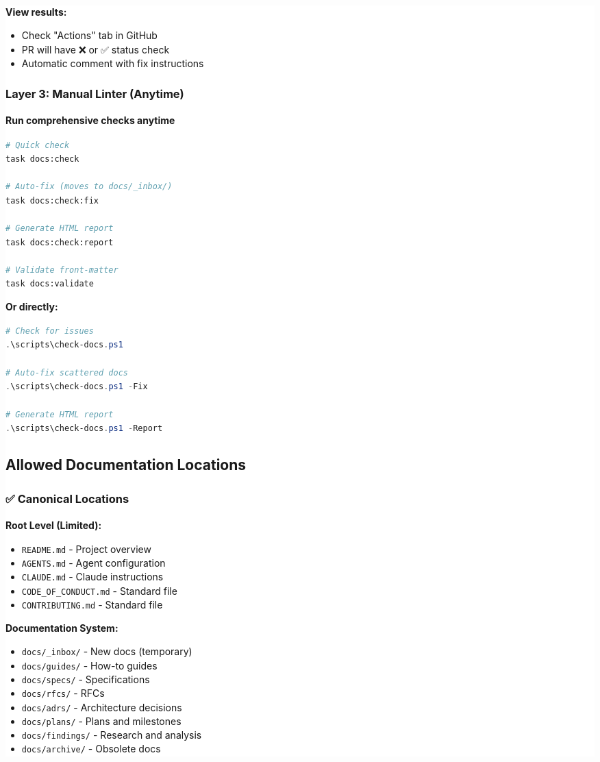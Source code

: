**View results:**

- Check "Actions" tab in GitHub
- PR will have ❌ or ✅ status check
- Automatic comment with fix instructions

### Layer 3: Manual Linter (Anytime)

**Run comprehensive checks anytime**

```bash
# Quick check
task docs:check

# Auto-fix (moves to docs/_inbox/)
task docs:check:fix

# Generate HTML report
task docs:check:report

# Validate front-matter
task docs:validate
```

**Or directly:**

```powershell
# Check for issues
.\scripts\check-docs.ps1

# Auto-fix scattered docs
.\scripts\check-docs.ps1 -Fix

# Generate HTML report
.\scripts\check-docs.ps1 -Report
```

## Allowed Documentation Locations

### ✅ Canonical Locations

**Root Level (Limited):**

- `README.md` - Project overview
- `AGENTS.md` - Agent configuration
- `CLAUDE.md` - Claude instructions
- `CODE_OF_CONDUCT.md` - Standard file
- `CONTRIBUTING.md` - Standard file

**Documentation System:**

- `docs/_inbox/` - New docs (temporary)
- `docs/guides/` - How-to guides
- `docs/specs/` - Specifications
- `docs/rfcs/` - RFCs
- `docs/adrs/` - Architecture decisions
- `docs/plans/` - Plans and milestones
- `docs/findings/` - Research and analysis
- `docs/archive/` - Obsolete docs
